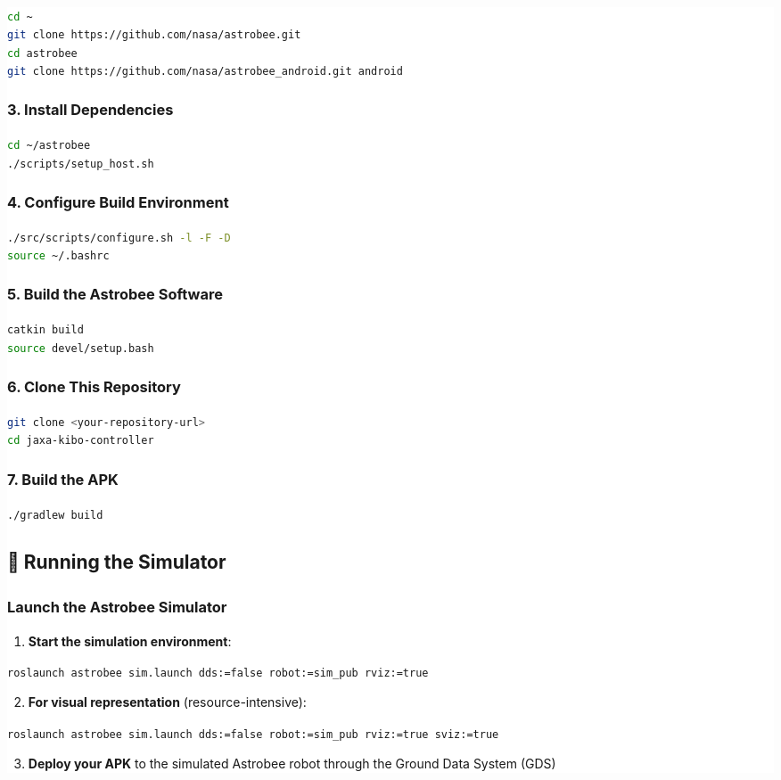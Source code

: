 ```bash
cd ~
git clone https://github.com/nasa/astrobee.git
cd astrobee
git clone https://github.com/nasa/astrobee_android.git android
```

### 3. Install Dependencies

```bash
cd ~/astrobee
./scripts/setup_host.sh
```

### 4. Configure Build Environment

```bash
./src/scripts/configure.sh -l -F -D
source ~/.bashrc
```

### 5. Build the Astrobee Software

```bash
catkin build
source devel/setup.bash
```

### 6. Clone This Repository

```bash
git clone <your-repository-url>
cd jaxa-kibo-controller
```

### 7. Build the APK

```bash
./gradlew build
```

## 🎯 Running the Simulator

### Launch the Astrobee Simulator

1. **Start the simulation environment**:
```bash
roslaunch astrobee sim.launch dds:=false robot:=sim_pub rviz:=true
```

2. **For visual representation** (resource-intensive):
```bash
roslaunch astrobee sim.launch dds:=false robot:=sim_pub rviz:=true sviz:=true
```

3. **Deploy your APK** to the simulated Astrobee robot through the Ground Data System (GDS)
